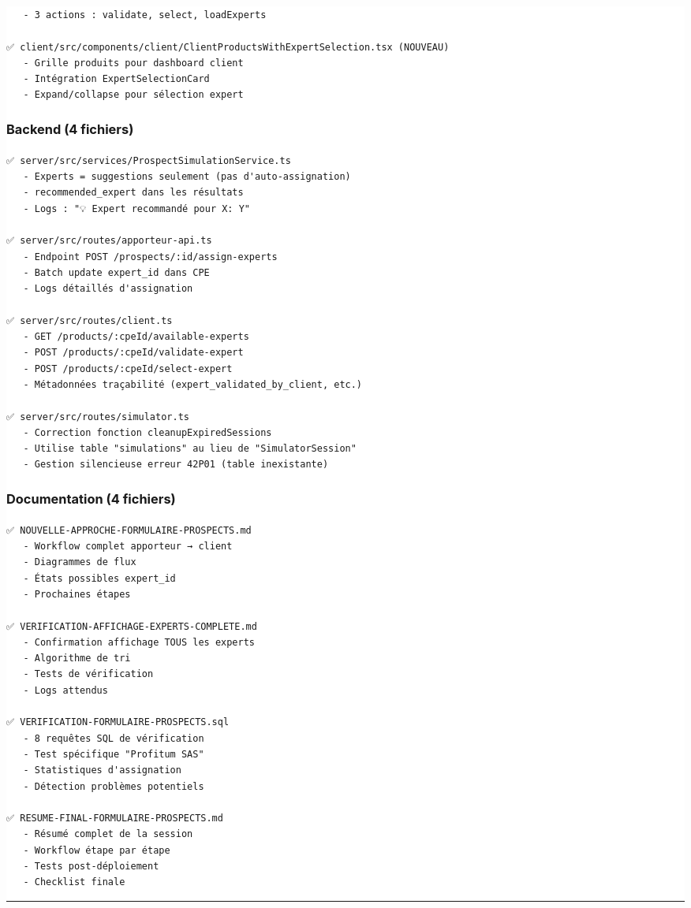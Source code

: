 ```
   - 3 actions : validate, select, loadExperts

✅ client/src/components/client/ClientProductsWithExpertSelection.tsx (NOUVEAU)
   - Grille produits pour dashboard client
   - Intégration ExpertSelectionCard
   - Expand/collapse pour sélection expert
```

### Backend (4 fichiers)

```
✅ server/src/services/ProspectSimulationService.ts
   - Experts = suggestions seulement (pas d'auto-assignation)
   - recommended_expert dans les résultats
   - Logs : "💡 Expert recommandé pour X: Y"

✅ server/src/routes/apporteur-api.ts
   - Endpoint POST /prospects/:id/assign-experts
   - Batch update expert_id dans CPE
   - Logs détaillés d'assignation

✅ server/src/routes/client.ts
   - GET /products/:cpeId/available-experts
   - POST /products/:cpeId/validate-expert
   - POST /products/:cpeId/select-expert
   - Métadonnées traçabilité (expert_validated_by_client, etc.)

✅ server/src/routes/simulator.ts
   - Correction fonction cleanupExpiredSessions
   - Utilise table "simulations" au lieu de "SimulatorSession"
   - Gestion silencieuse erreur 42P01 (table inexistante)
```

### Documentation (4 fichiers)

```
✅ NOUVELLE-APPROCHE-FORMULAIRE-PROSPECTS.md
   - Workflow complet apporteur → client
   - Diagrammes de flux
   - États possibles expert_id
   - Prochaines étapes

✅ VERIFICATION-AFFICHAGE-EXPERTS-COMPLETE.md
   - Confirmation affichage TOUS les experts
   - Algorithme de tri
   - Tests de vérification
   - Logs attendus

✅ VERIFICATION-FORMULAIRE-PROSPECTS.sql
   - 8 requêtes SQL de vérification
   - Test spécifique "Profitum SAS"
   - Statistiques d'assignation
   - Détection problèmes potentiels

✅ RESUME-FINAL-FORMULAIRE-PROSPECTS.md
   - Résumé complet de la session
   - Workflow étape par étape
   - Tests post-déploiement
   - Checklist finale
```

---